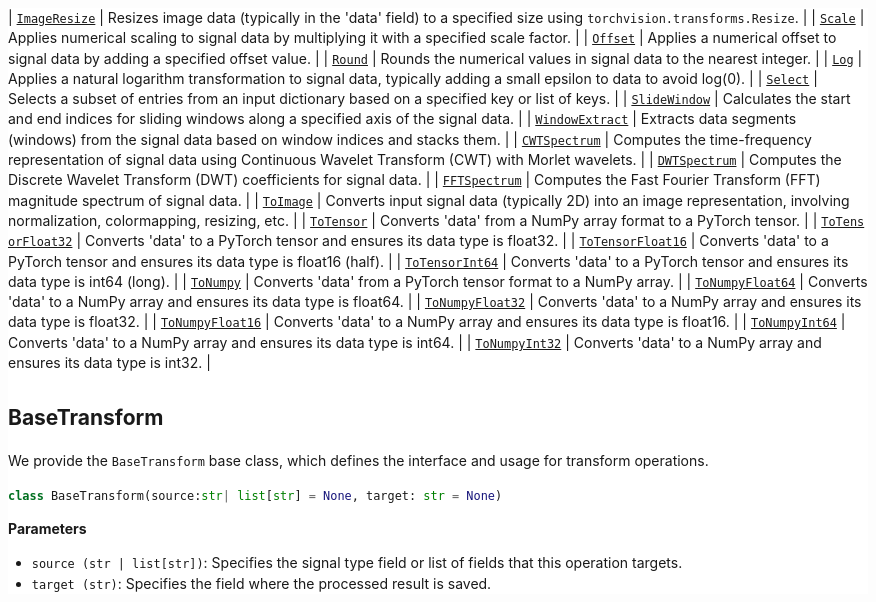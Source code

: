 | [`ImageResize`](#imageresize)           | Resizes image data (typically in the 'data' field) to a specified size using `torchvision.transforms.Resize`. |
| [`Scale`](#scale)                       | Applies numerical scaling to signal data by multiplying it with a specified scale factor. |
| [`Offset`](#offset)                     | Applies a numerical offset to signal data by adding a specified offset value. |
| [`Round`](#round)                       | Rounds the numerical values in signal data to the nearest integer. |
| [`Log`](#log)                           | Applies a natural logarithm transformation to signal data, typically adding a small epsilon to data to avoid log(0). |
| [`Select`](#select)                     | Selects a subset of entries from an input dictionary based on a specified key or list of keys. |
| [`SlideWindow`](#slidewindow)           | Calculates the start and end indices for sliding windows along a specified axis of the signal data. |
| [`WindowExtract`](#windowextract)       | Extracts data segments (windows) from the signal data based on window indices and stacks them. |
| [`CWTSpectrum`](#cwtspectrum)           | Computes the time-frequency representation of signal data using Continuous Wavelet Transform (CWT) with Morlet wavelets. |
| [`DWTSpectrum`](#dwtspectrum)           | Computes the Discrete Wavelet Transform (DWT) coefficients for signal data. |
| [`FFTSpectrum`](#fftspectrum)           | Computes the Fast Fourier Transform (FFT) magnitude spectrum of signal data. |
| [`ToImage`](#toimage)                   | Converts input signal data (typically 2D) into an image representation, involving normalization, colormapping, resizing, etc. |
| [`ToTensor`](#totensor)                 | Converts 'data' from a NumPy array format to a PyTorch tensor. |
| [`ToTensorFloat32`](#totensorfloat32)   | Converts 'data' to a PyTorch tensor and ensures its data type is float32. |
| [`ToTensorFloat16`](#totensorfloat16)   | Converts 'data' to a PyTorch tensor and ensures its data type is float16 (half). |
| [`ToTensorInt64`](#totensorint64)       | Converts 'data' to a PyTorch tensor and ensures its data type is int64 (long). |
| [`ToNumpy`](#tonumpy)                   | Converts 'data' from a PyTorch tensor format to a NumPy array. |
| [`ToNumpyFloat64`](#tonumpyfloat64)     | Converts 'data' to a NumPy array and ensures its data type is float64. |
| [`ToNumpyFloat32`](#tonumpyfloat32)     | Converts 'data' to a NumPy array and ensures its data type is float32. |
| [`ToNumpyFloat16`](#tonumpyfloat16)     | Converts 'data' to a NumPy array and ensures its data type is float16. |
| [`ToNumpyInt64`](#tonumpyint64)         | Converts 'data' to a NumPy array and ensures its data type is int64. |
| [`ToNumpyInt32`](#tonumpyint32)         | Converts 'data' to a NumPy array and ensures its data type is int32. |

## BaseTransform

We provide the `BaseTransform` base class, which defines the interface and usage for transform operations.

~~~python
class BaseTransform(source:str| list[str] = None, target: str = None)
~~~

**Parameters**

- `source (str | list[str])`: Specifies the signal type field or list of fields that this operation targets.
- `target (str)`: Specifies the field where the processed result is saved.

